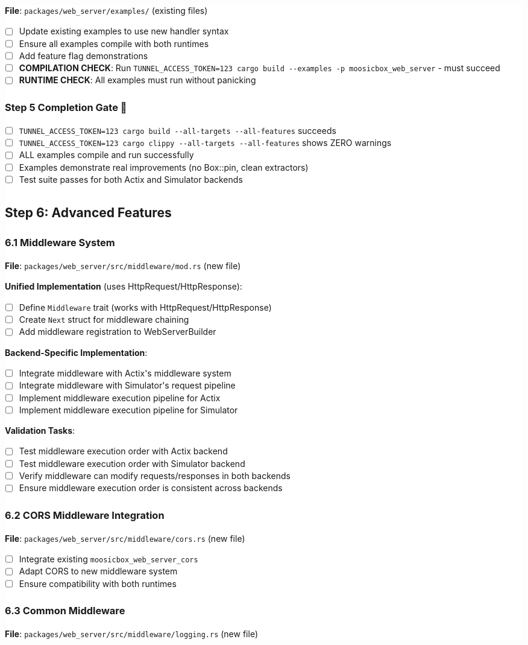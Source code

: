 **File**: `packages/web_server/examples/` (existing files)

- [ ] Update existing examples to use new handler syntax
- [ ] Ensure all examples compile with both runtimes
- [ ] Add feature flag demonstrations
- [ ] **COMPILATION CHECK**: Run `TUNNEL_ACCESS_TOKEN=123 cargo build --examples -p moosicbox_web_server` - must succeed
- [ ] **RUNTIME CHECK**: All examples must run without panicking

### Step 5 Completion Gate 🚦

- [ ] `TUNNEL_ACCESS_TOKEN=123 cargo build --all-targets --all-features` succeeds
- [ ] `TUNNEL_ACCESS_TOKEN=123 cargo clippy --all-targets --all-features` shows ZERO warnings
- [ ] ALL examples compile and run successfully
- [ ] Examples demonstrate real improvements (no Box::pin, clean extractors)
- [ ] Test suite passes for both Actix and Simulator backends

## Step 6: Advanced Features

### 6.1 Middleware System

**File**: `packages/web_server/src/middleware/mod.rs` (new file)

**Unified Implementation** (uses HttpRequest/HttpResponse):

- [ ] Define `Middleware` trait (works with HttpRequest/HttpResponse)
- [ ] Create `Next` struct for middleware chaining
- [ ] Add middleware registration to WebServerBuilder

**Backend-Specific Implementation**:

- [ ] Integrate middleware with Actix's middleware system
- [ ] Integrate middleware with Simulator's request pipeline
- [ ] Implement middleware execution pipeline for Actix
- [ ] Implement middleware execution pipeline for Simulator

**Validation Tasks**:

- [ ] Test middleware execution order with Actix backend
- [ ] Test middleware execution order with Simulator backend
- [ ] Verify middleware can modify requests/responses in both backends
- [ ] Ensure middleware execution order is consistent across backends

### 6.2 CORS Middleware Integration

**File**: `packages/web_server/src/middleware/cors.rs` (new file)

- [ ] Integrate existing `moosicbox_web_server_cors`
- [ ] Adapt CORS to new middleware system
- [ ] Ensure compatibility with both runtimes

### 6.3 Common Middleware

**File**: `packages/web_server/src/middleware/logging.rs` (new file)
